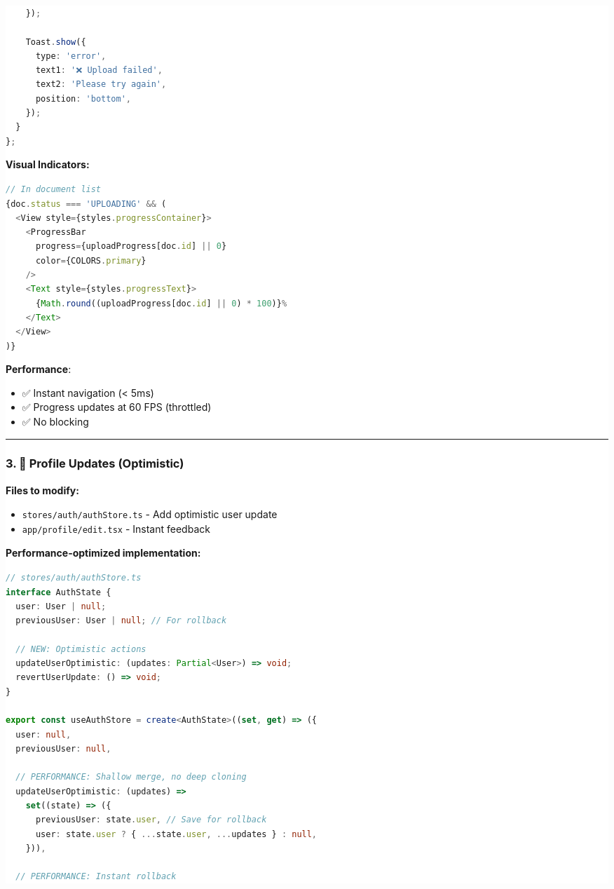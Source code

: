 ```typescript
    });
    
    Toast.show({
      type: 'error',
      text1: '❌ Upload failed',
      text2: 'Please try again',
      position: 'bottom',
    });
  }
};
```

**Visual Indicators:**
```typescript
// In document list
{doc.status === 'UPLOADING' && (
  <View style={styles.progressContainer}>
    <ProgressBar 
      progress={uploadProgress[doc.id] || 0} 
      color={COLORS.primary}
    />
    <Text style={styles.progressText}>
      {Math.round((uploadProgress[doc.id] || 0) * 100)}%
    </Text>
  </View>
)}
```

**Performance**: 
- ✅ Instant navigation (< 5ms)
- ✅ Progress updates at 60 FPS (throttled)
- ✅ No blocking

---

### 3. 👤 Profile Updates (Optimistic)

**Files to modify:**
- `stores/auth/authStore.ts` - Add optimistic user update
- `app/profile/edit.tsx` - Instant feedback

**Performance-optimized implementation:**

```typescript
// stores/auth/authStore.ts
interface AuthState {
  user: User | null;
  previousUser: User | null; // For rollback
  
  // NEW: Optimistic actions
  updateUserOptimistic: (updates: Partial<User>) => void;
  revertUserUpdate: () => void;
}

export const useAuthStore = create<AuthState>((set, get) => ({
  user: null,
  previousUser: null,
  
  // PERFORMANCE: Shallow merge, no deep cloning
  updateUserOptimistic: (updates) =>
    set((state) => ({
      previousUser: state.user, // Save for rollback
      user: state.user ? { ...state.user, ...updates } : null,
    })),
  
  // PERFORMANCE: Instant rollback
```